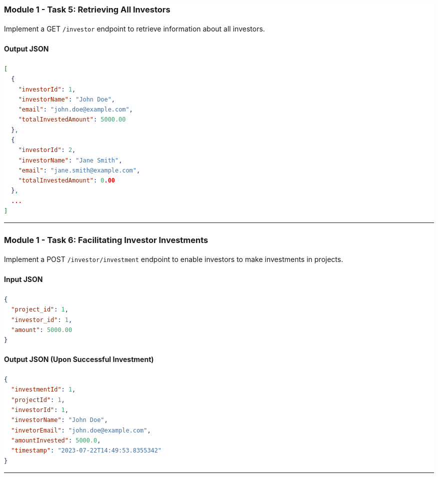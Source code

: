 
### Module 1 - Task 5: Retrieving All Investors
Implement a GET `/investor` endpoint to retrieve information about all investors.

#### Output JSON
```json
[
  {
    "investorId": 1,
    "investorName": "John Doe",
    "email": "john.doe@example.com",
    "totalInvestedAmount": 5000.00
  },
  {
    "investorId": 2,
    "investorName": "Jane Smith",
    "email": "jane.smith@example.com",
    "totalInvestedAmount": 0.00
  },
  ...
]
```

---

### Module 1 - Task 6: Facilitating Investor Investments
Implement a POST `/investor/investment` endpoint to enable investors to make investments in projects.

#### Input JSON
```json
{
  "project_id": 1,
  "investor_id": 1,
  "amount": 5000.00
}
```

#### Output JSON (Upon Successful Investment)
```json
{
  "investmentId": 1,
  "projectId": 1,
  "investorId": 1,
  "investorName": "John Doe",
  "invetorEmail": "john.doe@example.com",
  "amountInvested": 5000.0,
  "timestamp": "2023-07-22T14:49:53.8355342"
}
```

---
